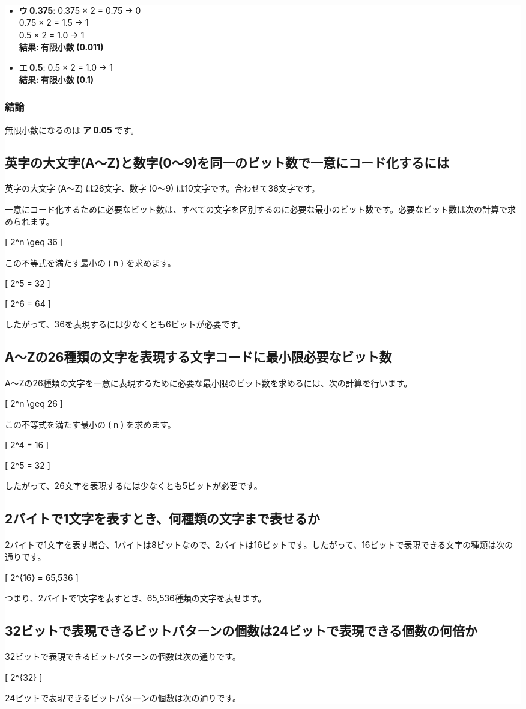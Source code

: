 - **ウ 0.375**: 0.375 × 2 = 0.75 → 0  
  0.75 × 2 = 1.5 → 1  
  0.5 × 2 = 1.0 → 1  
  **結果: 有限小数 (0.011)**

- **エ 0.5**: 0.5 × 2 = 1.0 → 1  
  **結果: 有限小数 (0.1)**

### 結論

無限小数になるのは **ア 0.05** です。

## 英字の大文字(A～Z)と数字(0～9)を同一のビット数で一意にコード化するには

英字の大文字 (A～Z) は26文字、数字 (0～9) は10文字です。合わせて36文字です。

一意にコード化するために必要なビット数は、すべての文字を区別するのに必要な最小のビット数です。必要なビット数は次の計算で求められます。

\[ 2^n \geq 36 \]

この不等式を満たす最小の \( n \) を求めます。

\[ 2^5 = 32 \]

\[ 2^6 = 64 \]

したがって、36を表現するには少なくとも6ビットが必要です。

## A～Zの26種類の文字を表現する文字コードに最小限必要なビット数

A～Zの26種類の文字を一意に表現するために必要な最小限のビット数を求めるには、次の計算を行います。

\[ 2^n \geq 26 \]

この不等式を満たす最小の \( n \) を求めます。

\[ 2^4 = 16 \]

\[ 2^5 = 32 \]

したがって、26文字を表現するには少なくとも5ビットが必要です。

## 2バイトで1文字を表すとき、何種類の文字まで表せるか

2バイトで1文字を表す場合、1バイトは8ビットなので、2バイトは16ビットです。したがって、16ビットで表現できる文字の種類は次の通りです。

\[ 2^{16} = 65,536 \]

つまり、2バイトで1文字を表すとき、65,536種類の文字を表せます。

## 32ビットで表現できるビットパターンの個数は24ビットで表現できる個数の何倍か

32ビットで表現できるビットパターンの個数は次の通りです。

\[ 2^{32} \]

24ビットで表現できるビットパターンの個数は次の通りです。
